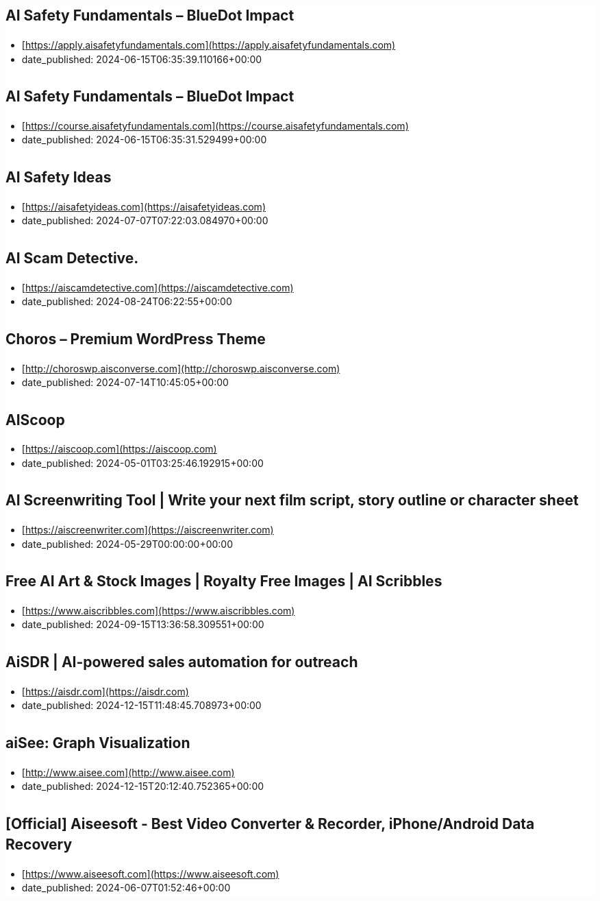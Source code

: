  ## AI Safety Fundamentals – BlueDot Impact
 - [https://apply.aisafetyfundamentals.com](https://apply.aisafetyfundamentals.com)
 - date_published: 2024-06-15T06:35:39.110166+00:00

 ## AI Safety Fundamentals – BlueDot Impact
 - [https://course.aisafetyfundamentals.com](https://course.aisafetyfundamentals.com)
 - date_published: 2024-06-15T06:35:31.529499+00:00

 ## AI Safety Ideas
 - [https://aisafetyideas.com](https://aisafetyideas.com)
 - date_published: 2024-07-07T07:22:03.084970+00:00

 ## AI Scam Detective.
 - [https://aiscamdetective.com](https://aiscamdetective.com)
 - date_published: 2024-08-24T06:22:55+00:00

 ## Choros – Premium WordPress Theme
 - [http://choroswp.aisconverse.com](http://choroswp.aisconverse.com)
 - date_published: 2024-07-14T10:45:05+00:00

 ## AIScoop
 - [https://aiscoop.com](https://aiscoop.com)
 - date_published: 2024-05-01T03:25:46.192915+00:00

 ## AI Screenwriting Tool | Write your next film script, story outline or character sheet
 - [https://aiscreenwriter.com](https://aiscreenwriter.com)
 - date_published: 2024-05-29T00:00:00+00:00

 ## Free AI Art & Stock Images | Royalty Free Images | AI Scribbles
 - [https://www.aiscribbles.com](https://www.aiscribbles.com)
 - date_published: 2024-09-15T13:36:58.309551+00:00

 ## AiSDR | AI-powered sales automation for outreach
 - [https://aisdr.com](https://aisdr.com)
 - date_published: 2024-12-15T11:48:45.708973+00:00

 ## aiSee: Graph Visualization
 - [http://www.aisee.com](http://www.aisee.com)
 - date_published: 2024-12-15T20:12:40.752365+00:00

 ## [Official] Aiseesoft - Best Video Converter & Recorder, iPhone/Android Data Recovery
 - [https://www.aiseesoft.com](https://www.aiseesoft.com)
 - date_published: 2024-06-07T01:52:46+00:00
